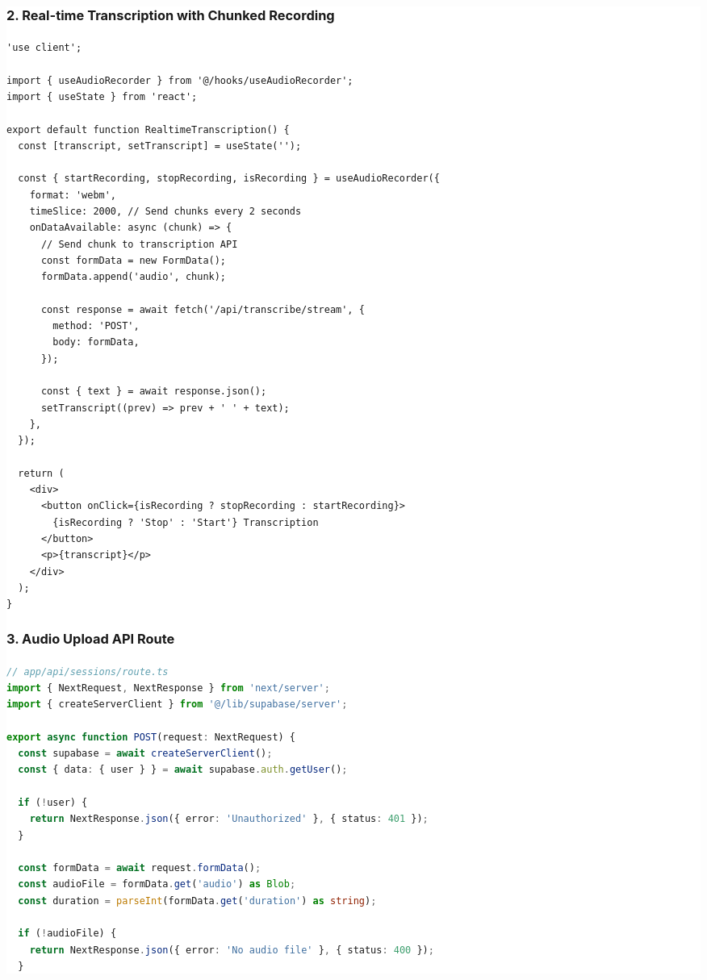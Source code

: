 ```tsx
```

### 2. Real-time Transcription with Chunked Recording

```tsx
'use client';

import { useAudioRecorder } from '@/hooks/useAudioRecorder';
import { useState } from 'react';

export default function RealtimeTranscription() {
  const [transcript, setTranscript] = useState('');

  const { startRecording, stopRecording, isRecording } = useAudioRecorder({
    format: 'webm',
    timeSlice: 2000, // Send chunks every 2 seconds
    onDataAvailable: async (chunk) => {
      // Send chunk to transcription API
      const formData = new FormData();
      formData.append('audio', chunk);

      const response = await fetch('/api/transcribe/stream', {
        method: 'POST',
        body: formData,
      });

      const { text } = await response.json();
      setTranscript((prev) => prev + ' ' + text);
    },
  });

  return (
    <div>
      <button onClick={isRecording ? stopRecording : startRecording}>
        {isRecording ? 'Stop' : 'Start'} Transcription
      </button>
      <p>{transcript}</p>
    </div>
  );
}
```

### 3. Audio Upload API Route

```typescript
// app/api/sessions/route.ts
import { NextRequest, NextResponse } from 'next/server';
import { createServerClient } from '@/lib/supabase/server';

export async function POST(request: NextRequest) {
  const supabase = await createServerClient();
  const { data: { user } } = await supabase.auth.getUser();

  if (!user) {
    return NextResponse.json({ error: 'Unauthorized' }, { status: 401 });
  }

  const formData = await request.formData();
  const audioFile = formData.get('audio') as Blob;
  const duration = parseInt(formData.get('duration') as string);

  if (!audioFile) {
    return NextResponse.json({ error: 'No audio file' }, { status: 400 });
  }
```